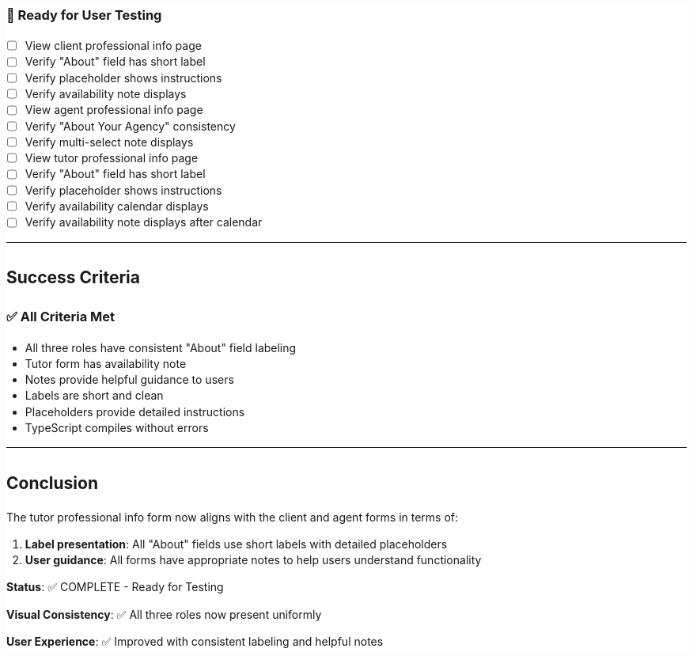 ### 🧪 Ready for User Testing
- [ ] View client professional info page
- [ ] Verify "About" field has short label
- [ ] Verify placeholder shows instructions
- [ ] Verify availability note displays
- [ ] View agent professional info page
- [ ] Verify "About Your Agency" consistency
- [ ] Verify multi-select note displays
- [ ] View tutor professional info page
- [ ] Verify "About" field has short label
- [ ] Verify placeholder shows instructions
- [ ] Verify availability calendar displays
- [ ] Verify availability note displays after calendar

---

## Success Criteria

### ✅ All Criteria Met
- All three roles have consistent "About" field labeling
- Tutor form has availability note
- Notes provide helpful guidance to users
- Labels are short and clean
- Placeholders provide detailed instructions
- TypeScript compiles without errors

---

## Conclusion

The tutor professional info form now aligns with the client and agent forms in terms of:
1. **Label presentation**: All "About" fields use short labels with detailed placeholders
2. **User guidance**: All forms have appropriate notes to help users understand functionality

**Status**: ✅ COMPLETE - Ready for Testing

**Visual Consistency**: ✅ All three roles now present uniformly

**User Experience**: ✅ Improved with consistent labeling and helpful notes
